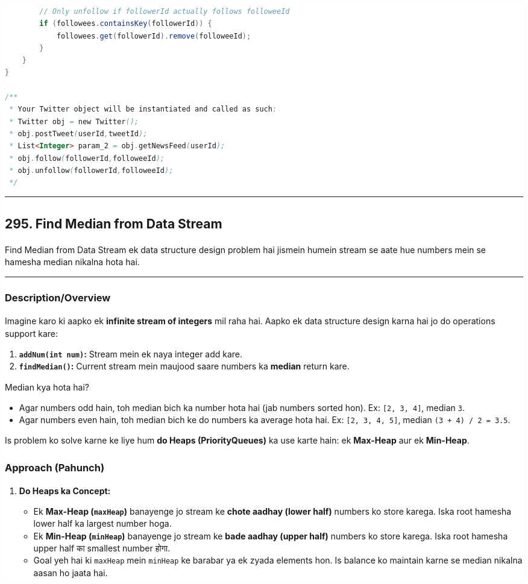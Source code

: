 ```java
        // Only unfollow if followerId actually follows followeeId
        if (followees.containsKey(followerId)) {
            followees.get(followerId).remove(followeeId);
        }
    }
}

/**
 * Your Twitter object will be instantiated and called as such:
 * Twitter obj = new Twitter();
 * obj.postTweet(userId,tweetId);
 * List<Integer> param_2 = obj.getNewsFeed(userId);
 * obj.follow(followerId,followeeId);
 * obj.unfollow(followerId,followeeId);
 */
```

-----

## 295\. Find Median from Data Stream

Find Median from Data Stream ek data structure design problem hai jismein humein stream se aate hue numbers mein se hamesha median nikalna hota hai.

-----

### Description/Overview

Imagine karo ki aapko ek **infinite stream of integers** mil raha hai. Aapko ek data structure design karna hai jo do operations support kare:

1.  **`addNum(int num)`:** Stream mein ek naya integer add kare.
2.  **`findMedian()`:** Current stream mein maujood saare numbers ka **median** return kare.

Median kya hota hai?

  * Agar numbers odd hain, toh median bich ka number hota hai (jab numbers sorted hon). Ex: `[2, 3, 4]`, median `3`.
  * Agar numbers even hain, toh median bich ke do numbers ka average hota hai. Ex: `[2, 3, 4, 5]`, median `(3 + 4) / 2 = 3.5`.

Is problem ko solve karne ke liye hum **do Heaps (PriorityQueues)** ka use karte hain: ek **Max-Heap** aur ek **Min-Heap**.

### Approach (Pahunch)

1.  **Do Heaps ka Concept:**

      * Ek **Max-Heap (`maxHeap`)** banayenge jo stream ke **chote aadhay (lower half)** numbers ko store karega. Iska root hamesha lower half ka largest number hoga.
      * Ek **Min-Heap (`minHeap`)** banayenge jo stream ke **bade aadhay (upper half)** numbers ko store karega. Iska root hamesha upper half का smallest number होगा.
      * Goal yeh hai ki `maxHeap` mein `minHeap` ke barabar ya ek zyada elements hon. Is balance ko maintain karne se median nikalna aasan ho jaata hai.
